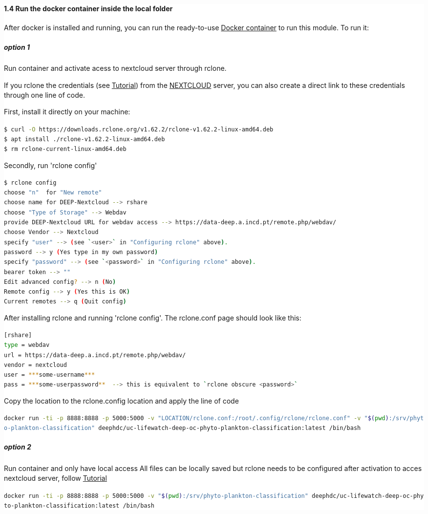 #### 1.4 Run the docker container inside the local folder

After docker is installed and running, you can run the ready-to-use [Docker container](https://hub.docker.com/r/deephdc/uc-lifewatch-deep-oc-phyto-plankton-classification) to
run this module. To run it:

##### option 1
Run container and activate acess to nextcloud server through rclone.

If you rclone the credentials (see [Tutorial](https://docs.ai4eosc.eu/en/latest/user/howto/rclone.html#configuring-rclone)) from the [NEXTCLOUD](https://share.services.ai4os.eu/index.php/apps/dashboard/) server, you can also create a direct link to these credentials through one line of code. 

First, install it directly on your machine:
```bash
$ curl -O https://downloads.rclone.org/v1.62.2/rclone-v1.62.2-linux-amd64.deb
$ apt install ./rclone-v1.62.2-linux-amd64.deb
$ rm rclone-current-linux-amd64.deb
```

Secondly, run 'rclone config'
```bash
$ rclone config
choose "n"  for "New remote"
choose name for DEEP-Nextcloud --> rshare
choose "Type of Storage" --> Webdav
provide DEEP-Nextcloud URL for webdav access --> https://data-deep.a.incd.pt/remote.php/webdav/
choose Vendor --> Nextcloud
specify "user" --> (see `<user>` in "Configuring rclone" above).
password --> y (Yes type in my own password)
specify "password" --> (see `<password>` in "Configuring rclone" above).
bearer token --> ""
Edit advanced config? --> n (No)
Remote config --> y (Yes this is OK)
Current remotes --> q (Quit config)
```

After installing rclone and running 'rclone config'. The rclone.conf page should look like this: 
```bash
[rshare]
type = webdav
url = https://data-deep.a.incd.pt/remote.php/webdav/
vendor = nextcloud
user = ***some-username***
pass = ***some-userpassword**  --> this is equivalent to `rclone obscure <password>`
```
Copy the location to the rclone.config location and apply the line of code

```bash
docker run -ti -p 8888:8888 -p 5000:5000 -v "LOCATION/rclone.conf:/root/.config/rclone/rclone.conf" -v "$(pwd):/srv/phyto-plankton-classification" deephdc/uc-lifewatch-deep-oc-phyto-plankton-classification:latest /bin/bash
```


##### option 2
Run container and only have local access
All files can be locally saved but rclone needs to be configured after activation to acces nextcloud server, follow [Tutorial](https://docs.ai4eosc.eu/en/latest/user/howto/rclone.html#configuring-rclone)
```bash
docker run -ti -p 8888:8888 -p 5000:5000 -v "$(pwd):/srv/phyto-plankton-classification" deephdc/uc-lifewatch-deep-oc-phyto-plankton-classification:latest /bin/bash
```
